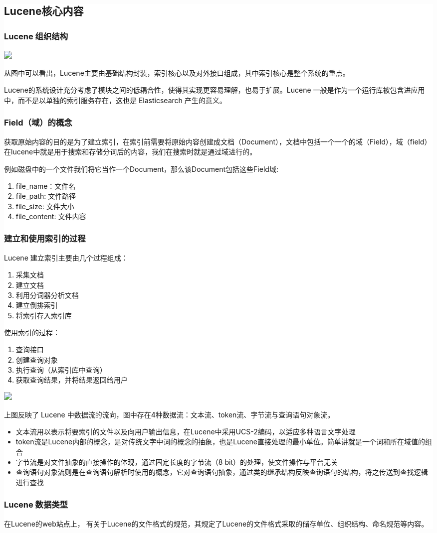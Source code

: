 
## Lucene核心内容

### Lucene 组织结构
 
![](1.png)
 
 从图中可以看出，Lucene主要由基础结构封装，索引核心以及对外接口组成，其中索引核心是整个系统的重点。
 
 Lucene的系统设计充分考虑了模块之间的低耦合性，使得其实现更容易理解，也易于扩展。Lucene 一般是作为一个运行库被包含进应用中，而不是以单独的索引服务存在，这也是 Elasticsearch 产生的意义。
 
### Field（域）的概念
 
获取原始内容的目的是为了建立索引，在索引前需要将原始内容创建成文档（Document），文档中包括一个一个的域（Field），域（field）在lucene中就是用于搜索和存储分词后的内容，我们在搜索时就是通过域进行的。

例如磁盘中的一个文件我们将它当作一个Document，那么该Document包括这些Field域:

1. file_name：文件名
2. file_path: 文件路径
3. file_size: 文件大小
4. file_content: 文件内容
 
### 建立和使用索引的过程
 
Lucene 建立索引主要由几个过程组成：
 
 1. 采集文档
 2. 建立文档
 3. 利用分词器分析文档
 4. 建立倒排索引
 5. 将索引存入索引库

使用索引的过程：

1. 查询接口
2. 创建查询对象
3. 执行查询（从索引库中查询）
4. 获取查询结果，并将结果返回给用户

![](2.png)

上图反映了 Lucene 中数据流的流向，图中存在4种数据流：文本流、token流、字节流与查询语句对象流。

* 文本流用以表示将要索引的文件以及向用户输出信息，在Lucene中采用UCS-2编码，以适应多种语言文字处理
* token流是Lucene内部的概念，是对传统文字中词的概念的抽象，也是Lucene直接处理的最小单位。简单讲就是一个词和所在域值的组合
* 字节流是对文件抽象的直接操作的体现，通过固定长度的字节流（8 bit）的处理，使文件操作与平台无关
* 查询语句对象流则是在查询语句解析时使用的概念，它对查询语句抽象，通过类的继承结构反映查询语句的结构，将之传送到查找逻辑进行查找


### Lucene 数据类型

在Lucene的web站点上， 有关于Lucene的文件格式的规范，其规定了Lucene的文件格式采取的储存单位、组织结构、命名规范等内容。
